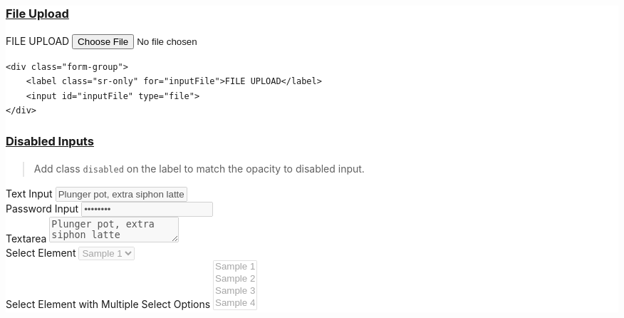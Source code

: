 </article>


<article id="file-upload">
<h3 class="component-title">
	<a href="#file-upload">File Upload</a>
</h3>

<div class="sheet">
	<div class="form-group">
		<label class="sr-only" for="inputFile">FILE UPLOAD</label>
		<input class="form-control-file" id="inputFile" type="file">
	</div>
</div>

```text/html
<div class="form-group">
	<label class="sr-only" for="inputFile">FILE UPLOAD</label>
	<input id="inputFile" type="file">
</div>
```

</article>


<article id="disabled-inputs">
<h3 class="component-title">
	<a href="#disabled-inputs">Disabled Inputs</a>
</h3>

> Add class `disabled` on the label to match the opacity to disabled input.

<div class="sheet">
	<div class="form-group">
		<label class="disabled" for="disabledTextInput">Text Input</label>
		<input class="form-control" disabled id="disabledTextInput" placeholder="Placeholder" type="text" value="Plunger pot, extra siphon latte">
	</div>
	<div class="form-group">
		<label class="disabled" for="disabledPasswordInput">Password Input</label>
		<input class="form-control" disabled id="disabledPasswordInput" placeholder="Enter password" type="password" value="password">
	</div>
	<div class="form-group">
		<label class="disabled" for="disabledTextarea">Textarea</label>
		<textarea class="form-control" disabled id="disabledTextarea" placeholder="Placeholder">Plunger pot, extra siphon latte</textarea>
	</div>
	<div class="form-group">
		<label class="disabled" for="disabledSelectElement">Select Element</label>
		<select class="form-control" disabled id="disabledSelectElement">
			<option>Sample 1</option>
			<option>Sample 2</option>
			<option>Sample 3</option>
			<option>Sample 4</option>
		</select>
	</div>
	<div class="form-group">
		<label class="disabled" for="disabledSelectElementMulti">Select Element with Multiple Select Options</label>
		<select class="form-control" disabled id="disabledSelectElementMulti" multiple>
			<option>Sample 1</option>
			<option>Sample 2</option>
			<option>Sample 3</option>
			<option>Sample 4</option>
			<option>Sample 5</option>
			<option>Sample 6</option>
			<option>Sample 7</option>